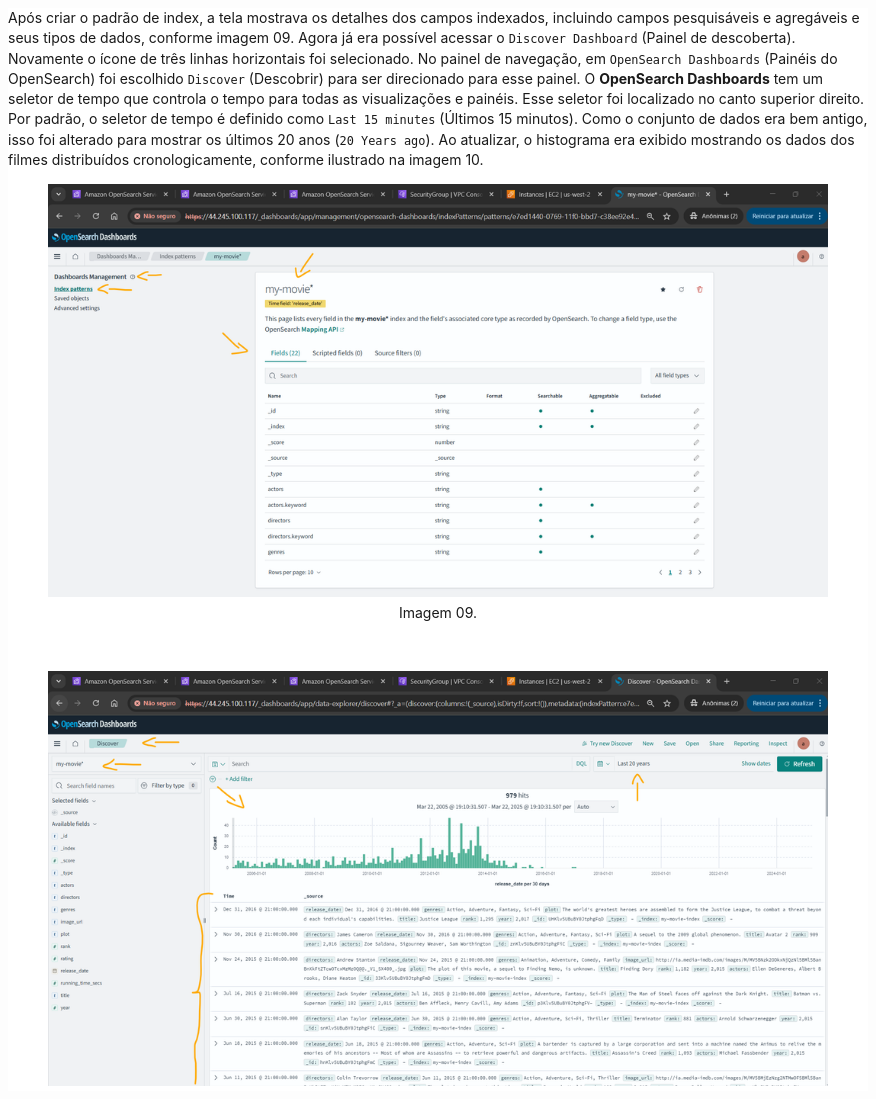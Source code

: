Após criar o padrão de index, a tela mostrava os detalhes dos campos indexados, incluindo campos pesquisáveis ​​e agregáveis ​​e seus tipos de dados, conforme imagem 09. Agora já era possível acessar o `Discover Dashboard` (Painel de descoberta). Novamente o ícone de três linhas horizontais foi selecionado. No painel de navegação, em `OpenSearch Dashboards` (Painéis do OpenSearch) foi escolhido `Discover` (Descobrir) para ser direcionado para esse painel. O **OpenSearch Dashboards** tem um seletor de tempo que controla o tempo para todas as visualizações e painéis. Esse seletor foi localizado no canto superior direito. Por padrão, o seletor de tempo é definido como `Last 15 minutes` (Últimos 15 minutos). Como o conjunto de dados era bem antigo, isso foi alterado para mostrar os últimos 20 anos (`20 Years ago`). Ao atualizar, o histograma era exibido mostrando os dados dos filmes distribuídos cronologicamente, conforme ilustrado na imagem 10.

<div align="Center"><figure>
    <img src="./0-aux/img09.png" alt="img09"><br>
    <figcaption>Imagem 09.</figcaption>
</figure></div><br>

<div align="Center"><figure>
    <img src="./0-aux/img10.png" alt="img10"><br>